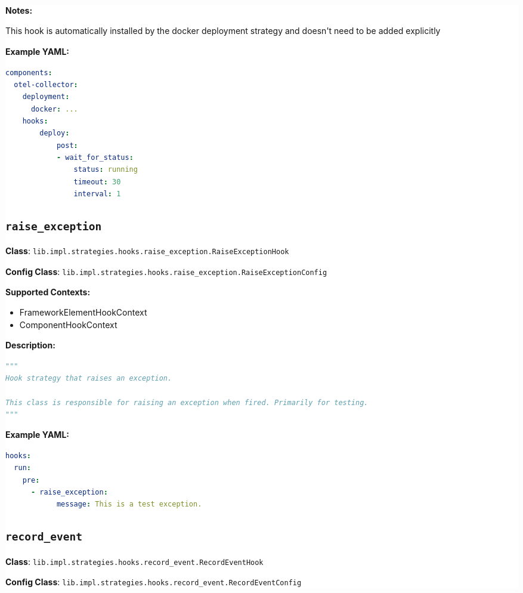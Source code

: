 **Notes:**

This hook is automatically installed by the docker deployment strategy and
doesn't need to be added explicitly

**Example YAML:**

```yaml
components:
  otel-collector:
    deployment:
      docker: ...
    hooks:
        deploy:
            post:
            - wait_for_status:
                status: running
                timeout: 30
                interval: 1
```

## `raise_exception`

**Class**: `lib.impl.strategies.hooks.raise_exception.RaiseExceptionHook`

**Config Class**: `lib.impl.strategies.hooks.raise_exception.RaiseExceptionConfig`

**Supported Contexts:**

- FrameworkElementHookContext
- ComponentHookContext

**Description:**

```python
"""
Hook strategy that raises an exception.

This class is responsible for raising an exception when fired. Primarily for testing.
"""
```

**Example YAML:**

```yaml
hooks:
  run:
    pre:
      - raise_exception:
            message: This is a test exception.
```

## `record_event`

**Class**: `lib.impl.strategies.hooks.record_event.RecordEventHook`

**Config Class**: `lib.impl.strategies.hooks.record_event.RecordEventConfig`
